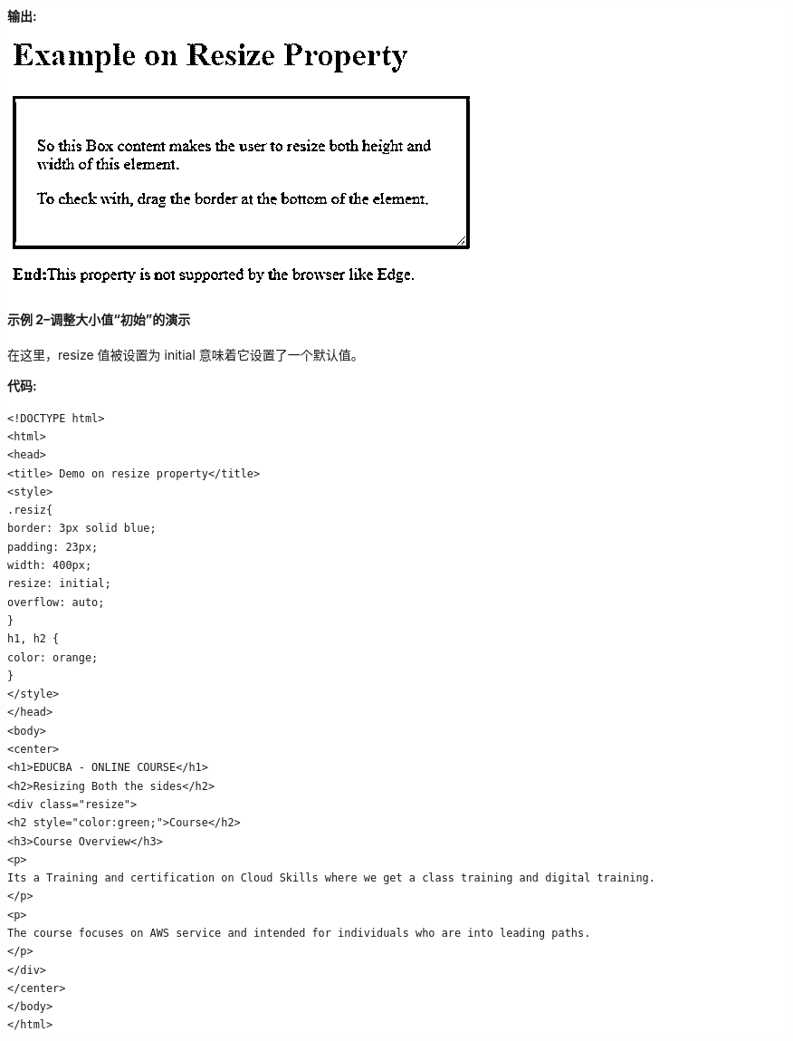 **输出:**

![CSS Resize-1.1](img/e082c229f15e90fdedb88731b9aa784d.png)



#### 示例 2–调整大小值“初始”的演示

在这里，resize 值被设置为 initial 意味着它设置了一个默认值。

**代码:**

```
<!DOCTYPE html>
<html>
<head>
<title> Demo on resize property</title>
<style>
.resiz{
border: 3px solid blue;
padding: 23px;
width: 400px;
resize: initial;
overflow: auto;
}
h1, h2 {
color: orange;
}
</style>
</head>
<body>
<center>
<h1>EDUCBA - ONLINE COURSE</h1>
<h2>Resizing Both the sides</h2>
<div class="resize">
<h2 style="color:green;">Course</h2>
<h3>Course Overview</h3>
<p>
Its a Training and certification on Cloud Skills where we get a class training and digital training.
</p>
<p>
The course focuses on AWS service and intended for individuals who are into leading paths.
</p>
</div>
</center>
</body>
</html>
```
